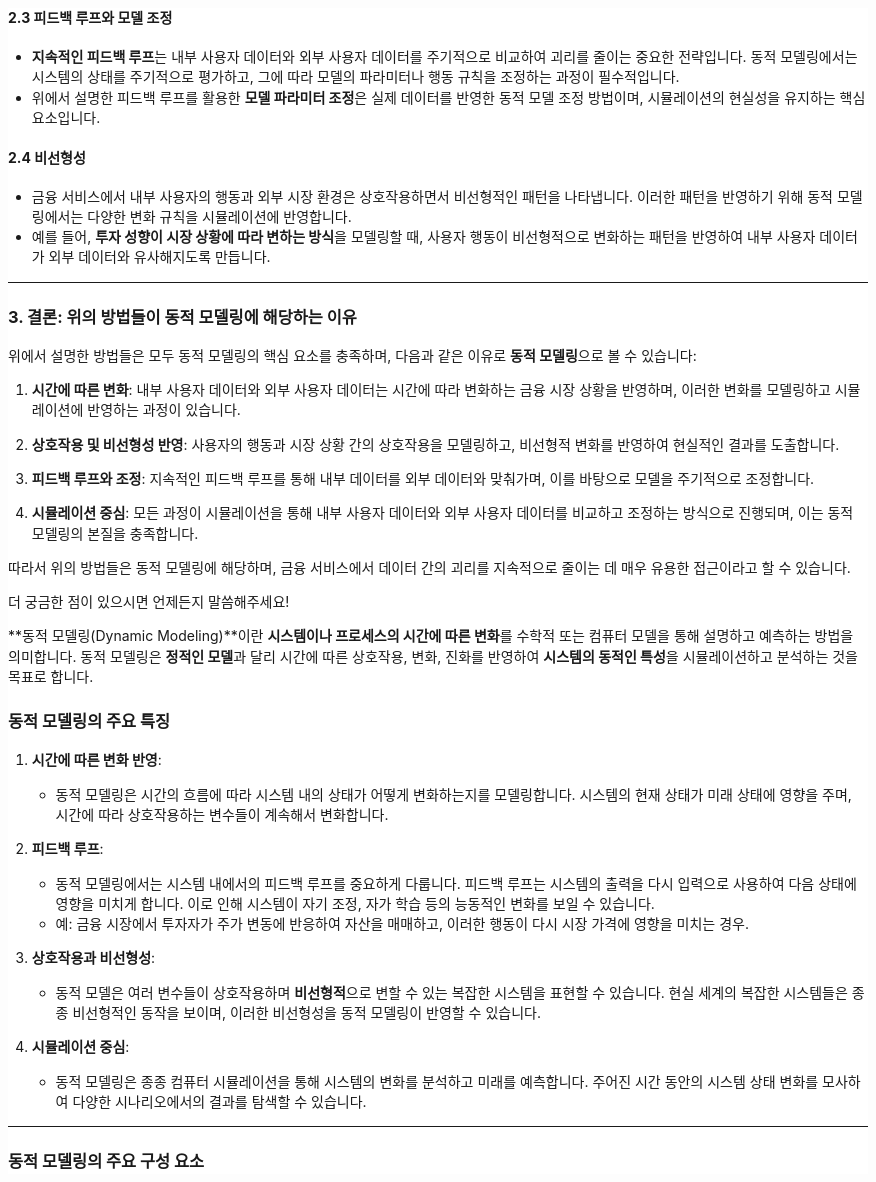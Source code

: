 #### **2.3 피드백 루프와 모델 조정**
- **지속적인 피드백 루프**는 내부 사용자 데이터와 외부 사용자 데이터를 주기적으로 비교하여 괴리를 줄이는 중요한 전략입니다. 동적 모델링에서는 시스템의 상태를 주기적으로 평가하고, 그에 따라 모델의 파라미터나 행동 규칙을 조정하는 과정이 필수적입니다.
- 위에서 설명한 피드백 루프를 활용한 **모델 파라미터 조정**은 실제 데이터를 반영한 동적 모델 조정 방법이며, 시뮬레이션의 현실성을 유지하는 핵심 요소입니다.

#### **2.4 비선형성**
- 금융 서비스에서 내부 사용자의 행동과 외부 시장 환경은 상호작용하면서 비선형적인 패턴을 나타냅니다. 이러한 패턴을 반영하기 위해 동적 모델링에서는 다양한 변화 규칙을 시뮬레이션에 반영합니다.
- 예를 들어, **투자 성향이 시장 상황에 따라 변하는 방식**을 모델링할 때, 사용자 행동이 비선형적으로 변화하는 패턴을 반영하여 내부 사용자 데이터가 외부 데이터와 유사해지도록 만듭니다.

---

### **3. 결론: 위의 방법들이 동적 모델링에 해당하는 이유**

위에서 설명한 방법들은 모두 동적 모델링의 핵심 요소를 충족하며, 다음과 같은 이유로 **동적 모델링**으로 볼 수 있습니다:

1. **시간에 따른 변화**: 내부 사용자 데이터와 외부 사용자 데이터는 시간에 따라 변화하는 금융 시장 상황을 반영하며, 이러한 변화를 모델링하고 시뮬레이션에 반영하는 과정이 있습니다.
   
2. **상호작용 및 비선형성 반영**: 사용자의 행동과 시장 상황 간의 상호작용을 모델링하고, 비선형적 변화를 반영하여 현실적인 결과를 도출합니다.

3. **피드백 루프와 조정**: 지속적인 피드백 루프를 통해 내부 데이터를 외부 데이터와 맞춰가며, 이를 바탕으로 모델을 주기적으로 조정합니다.

4. **시뮬레이션 중심**: 모든 과정이 시뮬레이션을 통해 내부 사용자 데이터와 외부 사용자 데이터를 비교하고 조정하는 방식으로 진행되며, 이는 동적 모델링의 본질을 충족합니다.

따라서 위의 방법들은 동적 모델링에 해당하며, 금융 서비스에서 데이터 간의 괴리를 지속적으로 줄이는 데 매우 유용한 접근이라고 할 수 있습니다. 

더 궁금한 점이 있으시면 언제든지 말씀해주세요!


**동적 모델링(Dynamic Modeling)**이란 **시스템이나 프로세스의 시간에 따른 변화**를 수학적 또는 컴퓨터 모델을 통해 설명하고 예측하는 방법을 의미합니다. 동적 모델링은 **정적인 모델**과 달리 시간에 따른 상호작용, 변화, 진화를 반영하여 **시스템의 동적인 특성**을 시뮬레이션하고 분석하는 것을 목표로 합니다.

### **동적 모델링의 주요 특징**

1. **시간에 따른 변화 반영**:
   - 동적 모델링은 시간의 흐름에 따라 시스템 내의 상태가 어떻게 변화하는지를 모델링합니다. 시스템의 현재 상태가 미래 상태에 영향을 주며, 시간에 따라 상호작용하는 변수들이 계속해서 변화합니다.

2. **피드백 루프**:
   - 동적 모델링에서는 시스템 내에서의 피드백 루프를 중요하게 다룹니다. 피드백 루프는 시스템의 출력을 다시 입력으로 사용하여 다음 상태에 영향을 미치게 합니다. 이로 인해 시스템이 자기 조정, 자가 학습 등의 능동적인 변화를 보일 수 있습니다.
   - 예: 금융 시장에서 투자자가 주가 변동에 반응하여 자산을 매매하고, 이러한 행동이 다시 시장 가격에 영향을 미치는 경우.

3. **상호작용과 비선형성**:
   - 동적 모델은 여러 변수들이 상호작용하며 **비선형적**으로 변할 수 있는 복잡한 시스템을 표현할 수 있습니다. 현실 세계의 복잡한 시스템들은 종종 비선형적인 동작을 보이며, 이러한 비선형성을 동적 모델링이 반영할 수 있습니다.

4. **시뮬레이션 중심**:
   - 동적 모델링은 종종 컴퓨터 시뮬레이션을 통해 시스템의 변화를 분석하고 미래를 예측합니다. 주어진 시간 동안의 시스템 상태 변화를 모사하여 다양한 시나리오에서의 결과를 탐색할 수 있습니다.

---

### **동적 모델링의 주요 구성 요소**
